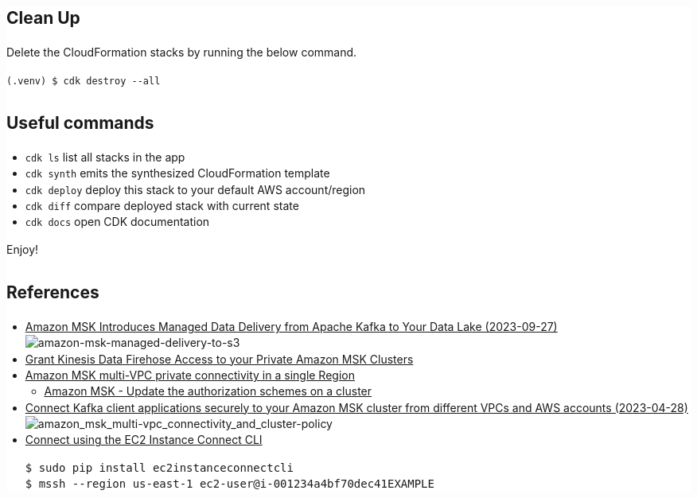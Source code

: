 
## Clean Up

Delete the CloudFormation stacks by running the below command.

```
(.venv) $ cdk destroy --all
```


## Useful commands

 * `cdk ls`          list all stacks in the app
 * `cdk synth`       emits the synthesized CloudFormation template
 * `cdk deploy`      deploy this stack to your default AWS account/region
 * `cdk diff`        compare deployed stack with current state
 * `cdk docs`        open CDK documentation

Enjoy!


## References

 * [Amazon MSK Introduces Managed Data Delivery from Apache Kafka to Your Data Lake (2023-09-27)](https://aws.amazon.com/blogs/aws/amazon-msk-introduces-managed-data-delivery-from-apache-kafka-to-your-data-lake/)
   ![amazon-msk-managed-delivery-to-s3](https://d2908q01vomqb2.cloudfront.net/da4b9237bacccdf19c0760cab7aec4a8359010b0/2023/09/14/diagram-msk-v1.png)
 * [Grant Kinesis Data Firehose Access to your Private Amazon MSK Clusters](https://docs.aws.amazon.com/firehose/latest/dev/controlling-access.html#access-to-msk)
 * [Amazon MSK multi-VPC private connectivity in a single Region](https://docs.aws.amazon.com/msk/latest/developerguide/aws-access-mult-vpc.html)
   * [Amazon MSK - Update the authorization schemes on a cluster](https://docs.aws.amazon.com/msk/latest/developerguide/mvpc-cross-account-update-authschemes.html)
 * [Connect Kafka client applications securely to your Amazon MSK cluster from different VPCs and AWS accounts (2023-04-28)](https://aws.amazon.com/blogs/big-data/connect-kafka-client-applications-securely-to-your-amazon-msk-cluster-from-different-vpcs-and-aws-accounts/)
   ![amazon_msk_multi-vpc_connectivity_and_cluster-policy](https://d2908q01vomqb2.cloudfront.net/b6692ea5df920cad691c20319a6fffd7a4a766b8/2023/04/06/bdb-2832-image002.png)
 * [Connect using the EC2 Instance Connect CLI](https://docs.aws.amazon.com/AWSEC2/latest/UserGuide/ec2-instance-connect-methods.html#ec2-instance-connect-connecting-ec2-cli)
   <pre>
   $ sudo pip install ec2instanceconnectcli
   $ mssh --region us-east-1 ec2-user@i-001234a4bf70dec41EXAMPLE
   </pre>
